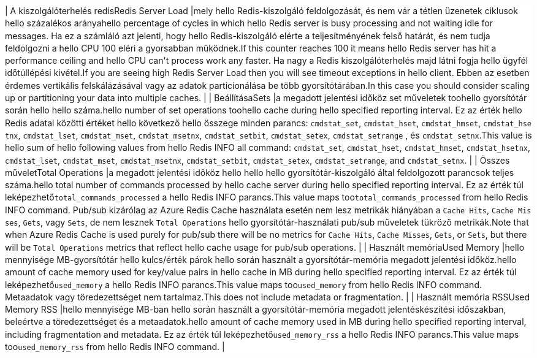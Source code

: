 | <span data-ttu-id="1d685-183">A kiszolgálóterhelés redis</span><span class="sxs-lookup"><span data-stu-id="1d685-183">Redis Server Load</span></span> |<span data-ttu-id="1d685-184">mely hello Redis-kiszolgáló feldolgozását, és nem vár a tétlen üzenetek ciklusok hello százalékos aránya</span><span class="sxs-lookup"><span data-stu-id="1d685-184">hello percentage of cycles in which hello Redis server is busy processing and not waiting idle for messages.</span></span> <span data-ttu-id="1d685-185">Ha ez a számláló azt jelenti, hogy hello Redis-kiszolgáló elérte a teljesítményének felső határát, és nem tudja feldolgozni a hello CPU 100 eléri a gyorsabban működnek.</span><span class="sxs-lookup"><span data-stu-id="1d685-185">If this counter reaches 100 it means hello Redis server has hit a performance ceiling and hello CPU can't process work any faster.</span></span> <span data-ttu-id="1d685-186">Ha nagy a Redis kiszolgálóterhelés majd látni fogja hello ügyfél időtúllépési kivétel.</span><span class="sxs-lookup"><span data-stu-id="1d685-186">If you are seeing high Redis Server Load then you will see timeout exceptions in hello client.</span></span> <span data-ttu-id="1d685-187">Ebben az esetben érdemes vertikális felskálázásával vagy az adatok particionálása be több gyorsítótárában.</span><span class="sxs-lookup"><span data-stu-id="1d685-187">In this case you should consider scaling up or partitioning your data into multiple caches.</span></span> |
| <span data-ttu-id="1d685-188">Beállítása</span><span class="sxs-lookup"><span data-stu-id="1d685-188">Sets</span></span> |<span data-ttu-id="1d685-189">a megadott jelentési időköz set műveletek toohello gyorsítótár során hello hello száma.</span><span class="sxs-lookup"><span data-stu-id="1d685-189">hello number of set operations toohello cache during hello specified reporting interval.</span></span> <span data-ttu-id="1d685-190">Ez az érték hello Redis adatai közötti értéket hello következő hello összege minden parancs: `cmdstat_set`, `cmdstat_hset`, `cmdstat_hmset`, `cmdstat_hsetnx`, `cmdstat_lset`, `cmdstat_mset`, `cmdstat_msetnx`, `cmdstat_setbit`, `cmdstat_setex`, `cmdstat_setrange` , és `cmdstat_setnx`.</span><span class="sxs-lookup"><span data-stu-id="1d685-190">This value is hello sum of hello following values from hello Redis INFO all command: `cmdstat_set`, `cmdstat_hset`, `cmdstat_hmset`, `cmdstat_hsetnx`, `cmdstat_lset`, `cmdstat_mset`, `cmdstat_msetnx`, `cmdstat_setbit`, `cmdstat_setex`, `cmdstat_setrange`, and `cmdstat_setnx`.</span></span> |
| <span data-ttu-id="1d685-191">Összes művelet</span><span class="sxs-lookup"><span data-stu-id="1d685-191">Total Operations</span></span> |<span data-ttu-id="1d685-192">a megadott jelentési időköz hello hello hello gyorsítótár-kiszolgáló által feldolgozott parancsok teljes száma.</span><span class="sxs-lookup"><span data-stu-id="1d685-192">hello total number of commands processed by hello cache server during hello specified reporting interval.</span></span> <span data-ttu-id="1d685-193">Ez az érték túl leképezhető`total_commands_processed` a hello Redis INFO parancs.</span><span class="sxs-lookup"><span data-stu-id="1d685-193">This value maps too`total_commands_processed` from hello Redis INFO command.</span></span> <span data-ttu-id="1d685-194">Pub/sub kizárólag az Azure Redis Cache használata esetén nem lesz metrikák hiányában a `Cache Hits`, `Cache Misses`, `Gets`, vagy `Sets`, de nem lesznek `Total Operations` hello gyorsítótár-használati pub/sub műveletek tükröző metrikák.</span><span class="sxs-lookup"><span data-stu-id="1d685-194">Note that when Azure Redis Cache is used purely for pub/sub there will be no metrics for `Cache Hits`, `Cache Misses`, `Gets`, or `Sets`, but there will be `Total Operations` metrics that reflect hello cache usage for pub/sub operations.</span></span> |
| <span data-ttu-id="1d685-195">Használt memória</span><span class="sxs-lookup"><span data-stu-id="1d685-195">Used Memory</span></span> |<span data-ttu-id="1d685-196">hello mennyisége MB-gyorsítótár hello kulcs/érték párok hello során használt a gyorsítótár-memória megadott jelentési időköz.</span><span class="sxs-lookup"><span data-stu-id="1d685-196">hello amount of cache memory used for key/value pairs in hello cache in MB during hello specified reporting interval.</span></span> <span data-ttu-id="1d685-197">Ez az érték túl leképezhető`used_memory` a hello Redis INFO parancs.</span><span class="sxs-lookup"><span data-stu-id="1d685-197">This value maps too`used_memory` from hello Redis INFO command.</span></span> <span data-ttu-id="1d685-198">Metaadatok vagy töredezettséget nem tartalmaz.</span><span class="sxs-lookup"><span data-stu-id="1d685-198">This does not include metadata or fragmentation.</span></span> |
| <span data-ttu-id="1d685-199">Használt memória RSS</span><span class="sxs-lookup"><span data-stu-id="1d685-199">Used Memory RSS</span></span> |<span data-ttu-id="1d685-200">hello mennyisége MB-ban hello során használt a gyorsítótár-memória megadott jelentéskészítési időszakban, beleértve a töredezettséget és a metaadatok.</span><span class="sxs-lookup"><span data-stu-id="1d685-200">hello amount of cache memory used in MB during hello specified reporting interval, including fragmentation and metadata.</span></span> <span data-ttu-id="1d685-201">Ez az érték túl leképezhető`used_memory_rss` a hello Redis INFO parancs.</span><span class="sxs-lookup"><span data-stu-id="1d685-201">This value maps too`used_memory_rss` from hello Redis INFO command.</span></span> |